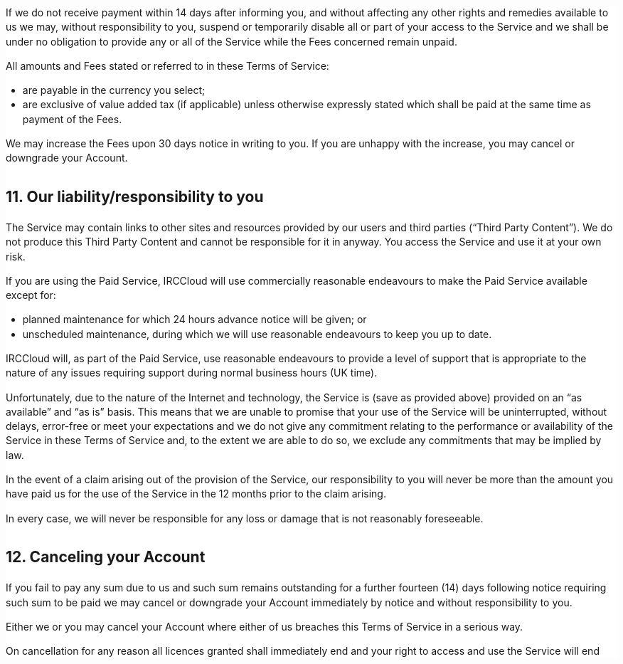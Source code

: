 If we do not receive payment within 14 days after informing you, and without affecting any other rights and remedies available to us we may, without responsibility to you, suspend or temporarily disable all or part of your access to the Service and we shall be under no obligation to provide any or all of the Service while the Fees concerned remain unpaid.

All amounts and Fees stated or referred to in these Terms of Service:

* are payable in the currency you select;
* are exclusive of value added tax (if applicable) unless otherwise expressly stated which shall be paid at the same time as payment of the Fees.

We may increase the Fees upon 30 days notice in writing to you. If you are unhappy with the increase, you may cancel or downgrade your Account.

11\. Our liability/responsibility to you
----------------------------------------

The Service may contain links to other sites and resources provided by our users and third parties (“Third Party Content”). We do not produce this Third Party Content and cannot be responsible for it in anyway. You access the Service and use it at your own risk.

If you are using the Paid Service, IRCCloud will use commercially reasonable endeavours to make the Paid Service available except for:

* planned maintenance for which 24 hours advance notice will be given; or
* unscheduled maintenance, during which we will use reasonable endeavours to keep you up to date.

IRCCloud will, as part of the Paid Service, use reasonable endeavours to provide a level of support that is appropriate to the nature of any issues requiring support during normal business hours (UK time).

Unfortunately, due to the nature of the Internet and technology, the Service is (save as provided above) provided on an “as available” and “as is” basis. This means that we are unable to promise that your use of the Service will be uninterrupted, without delays, error-free or meet your expectations and we do not give any commitment relating to the performance or availability of the Service in these Terms of Service and, to the extent we are able to do so, we exclude any commitments that may be implied by law.

In the event of a claim arising out of the provision of the Service, our responsibility to you will never be more than the amount you have paid us for the use of the Service in the 12 months prior to the claim arising.

In every case, we will never be responsible for any loss or damage that is not reasonably foreseeable.

12\. Canceling your Account
---------------------------

If you fail to pay any sum due to us and such sum remains outstanding for a further fourteen (14) days following notice requiring such sum to be paid we may cancel or downgrade your Account immediately by notice and without responsibility to you.

Either we or you may cancel your Account where either of us breaches this Terms of Service in a serious way.

On cancellation for any reason all licences granted shall immediately end and your right to access and use the Service will end
